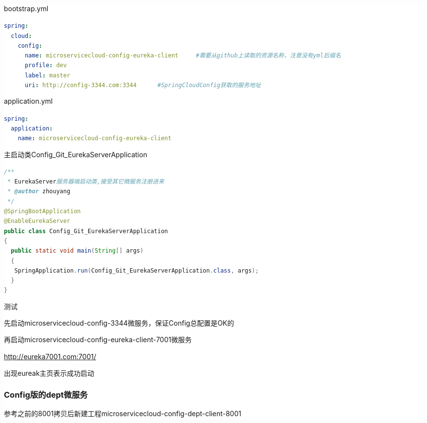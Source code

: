 

bootstrap.yml

```yaml
spring: 
  cloud: 
    config: 
      name: microservicecloud-config-eureka-client     #需要从github上读取的资源名称，注意没有yml后缀名
      profile: dev 
      label: master 
      uri: http://config-3344.com:3344      #SpringCloudConfig获取的服务地址
```



application.yml

```yaml
spring:
  application:
    name: microservicecloud-config-eureka-client
```



主启动类Config_Git_EurekaServerApplication

```java
/**
 * EurekaServer服务器端启动类,接受其它微服务注册进来
 * @author zhouyang
 */
@SpringBootApplication 
@EnableEurekaServer 
public class Config_Git_EurekaServerApplication 
{
  public static void main(String[] args) 
  {
   SpringApplication.run(Config_Git_EurekaServerApplication.class, args);
  }
}
```



测试

先启动microservicecloud-config-3344微服务，保证Config总配置是OK的

再启动microservicecloud-config-eureka-client-7001微服务

http://eureka7001.com:7001/

出现eureak主页表示成功启动



### Config版的dept微服务

参考之前的8001拷贝后新建工程microservicecloud-config-dept-client-8001
